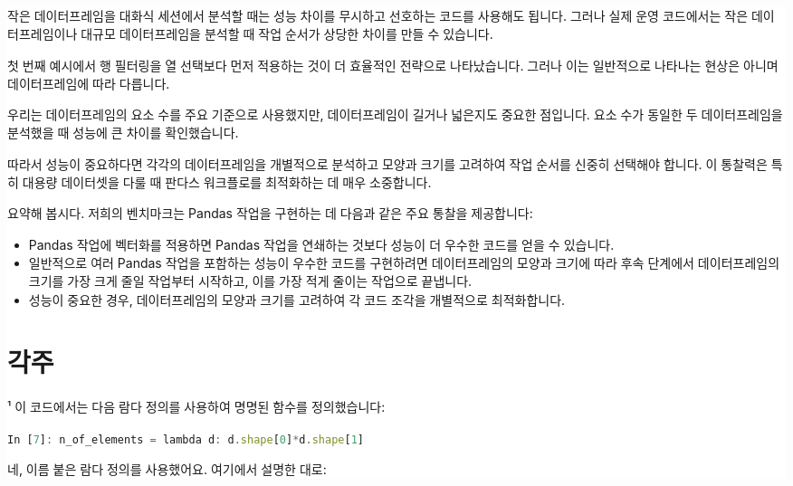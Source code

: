 <script>
(adsbygoogle = window.adsbygoogle || []).push({});
</script>

작은 데이터프레임을 대화식 세션에서 분석할 때는 성능 차이를 무시하고 선호하는 코드를 사용해도 됩니다. 그러나 실제 운영 코드에서는 작은 데이터프레임이나 대규모 데이터프레임을 분석할 때 작업 순서가 상당한 차이를 만들 수 있습니다.

첫 번째 예시에서 행 필터링을 열 선택보다 먼저 적용하는 것이 더 효율적인 전략으로 나타났습니다. 그러나 이는 일반적으로 나타나는 현상은 아니며 데이터프레임에 따라 다릅니다.

우리는 데이터프레임의 요소 수를 주요 기준으로 사용했지만, 데이터프레임이 길거나 넓은지도 중요한 점입니다. 요소 수가 동일한 두 데이터프레임을 분석했을 때 성능에 큰 차이를 확인했습니다.

따라서 성능이 중요하다면 각각의 데이터프레임을 개별적으로 분석하고 모양과 크기를 고려하여 작업 순서를 신중히 선택해야 합니다. 이 통찰력은 특히 대용량 데이터셋을 다룰 때 판다스 워크플로를 최적화하는 데 매우 소중합니다.



<ins class="adsbygoogle"
     style="display:block"
     data-ad-client="ca-pub-4877378276818686"
     data-ad-slot="1549334788"
     data-ad-format="auto"
     data-full-width-responsive="true"></ins>

<script>
(adsbygoogle = window.adsbygoogle || []).push({});
</script>

요약해 봅시다. 저희의 벤치마크는 Pandas 작업을 구현하는 데 다음과 같은 주요 통찰을 제공합니다:

- Pandas 작업에 벡터화를 적용하면 Pandas 작업을 연쇄하는 것보다 성능이 더 우수한 코드를 얻을 수 있습니다.
- 일반적으로 여러 Pandas 작업을 포함하는 성능이 우수한 코드를 구현하려면 데이터프레임의 모양과 크기에 따라 후속 단계에서 데이터프레임의 크기를 가장 크게 줄일 작업부터 시작하고, 이를 가장 적게 줄이는 작업으로 끝냅니다.
- 성능이 중요한 경우, 데이터프레임의 모양과 크기를 고려하여 각 코드 조각을 개별적으로 최적화합니다.

# 각주

¹ 이 코드에서는 다음 람다 정의를 사용하여 명명된 함수를 정의했습니다:



<ins class="adsbygoogle"
     style="display:block"
     data-ad-client="ca-pub-4877378276818686"
     data-ad-slot="1549334788"
     data-ad-format="auto"
     data-full-width-responsive="true"></ins>

<script>
(adsbygoogle = window.adsbygoogle || []).push({});
</script>

```js
In [7]: n_of_elements = lambda d: d.shape[0]*d.shape[1]
```

네, 이름 붙은 람다 정의를 사용했어요. 여기에서 설명한 대로:
